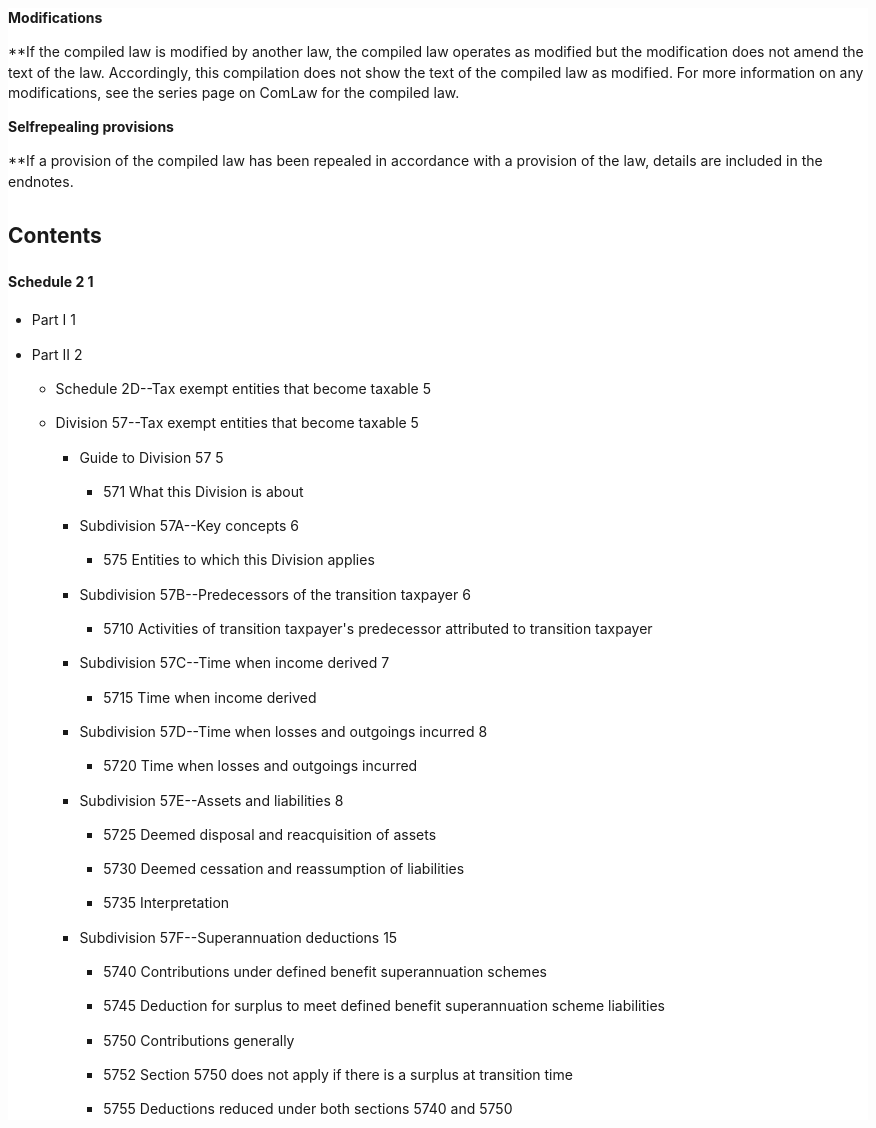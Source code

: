 **Modifications**

**If the compiled law is modified by another law, the compiled law operates as modified but the modification does not amend the text of the law. Accordingly, this compilation does not show the text of the compiled law as modified. For more information on any modifications, see the series page on ComLaw for the compiled law.

**Selfrepealing provisions**

**If a provision of the compiled law has been repealed in accordance with a provision of the law, details are included in the endnotes.

## Contents

#### Schedule 2		1

  * Part I		1

  * Part II		2

    * Schedule 2D--Tax exempt entities that become taxable	5

     * Division 57--Tax exempt entities that become taxable	5

        * Guide to Division 57	5

           * 571 What this Division is about 

        * Subdivision 57A--Key concepts	6

           * 575 Entities to which this Division applies 

        * Subdivision 57B--Predecessors of the transition taxpayer	6

           * 5710 Activities of transition taxpayer's predecessor attributed to transition taxpayer 

        * Subdivision 57C--Time when income derived	7

           * 5715 Time when income derived 

        * Subdivision 57D--Time when losses and outgoings incurred	8

           * 5720 Time when losses and outgoings incurred 

        * Subdivision 57E--Assets and liabilities	8

           * 5725 Deemed disposal and reacquisition of assets 

           * 5730 Deemed cessation and reassumption of liabilities 

           * 5735 Interpretation 

        * Subdivision 57F--Superannuation deductions	15

           * 5740 Contributions under defined benefit superannuation schemes 

           * 5745 Deduction for surplus to meet defined benefit superannuation scheme liabilities 

           * 5750 Contributions generally 

           * 5752 Section 5750 does not apply if there is a surplus at transition time 

           * 5755 Deductions reduced under both sections 5740 and 5750 
